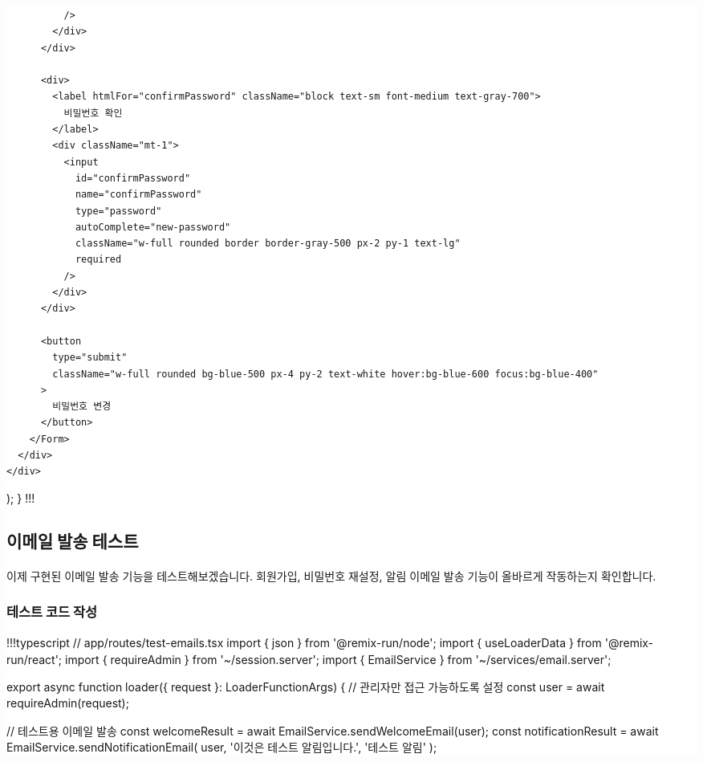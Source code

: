               />
            </div>
          </div>
          
          <div>
            <label htmlFor="confirmPassword" className="block text-sm font-medium text-gray-700">
              비밀번호 확인
            </label>
            <div className="mt-1">
              <input
                id="confirmPassword"
                name="confirmPassword"
                type="password"
                autoComplete="new-password"
                className="w-full rounded border border-gray-500 px-2 py-1 text-lg"
                required
              />
            </div>
          </div>
          
          <button
            type="submit"
            className="w-full rounded bg-blue-500 px-4 py-2 text-white hover:bg-blue-600 focus:bg-blue-400"
          >
            비밀번호 변경
          </button>
        </Form>
      </div>
    </div>
  );
}
!!!

## 이메일 발송 테스트

이제 구현된 이메일 발송 기능을 테스트해보겠습니다. 회원가입, 비밀번호 재설정, 알림 이메일 발송 기능이 올바르게 작동하는지 확인합니다.

### 테스트 코드 작성

!!!typescript
// app/routes/test-emails.tsx
import { json } from '@remix-run/node';
import { useLoaderData } from '@remix-run/react';
import { requireAdmin } from '~/session.server';
import { EmailService } from '~/services/email.server';

export async function loader({ request }: LoaderFunctionArgs) {
  // 관리자만 접근 가능하도록 설정
  const user = await requireAdmin(request);
  
  // 테스트용 이메일 발송
  const welcomeResult = await EmailService.sendWelcomeEmail(user);
  const notificationResult = await EmailService.sendNotificationEmail(
    user, 
    '이것은 테스트 알림입니다.', 
    '테스트 알림'
  );
  